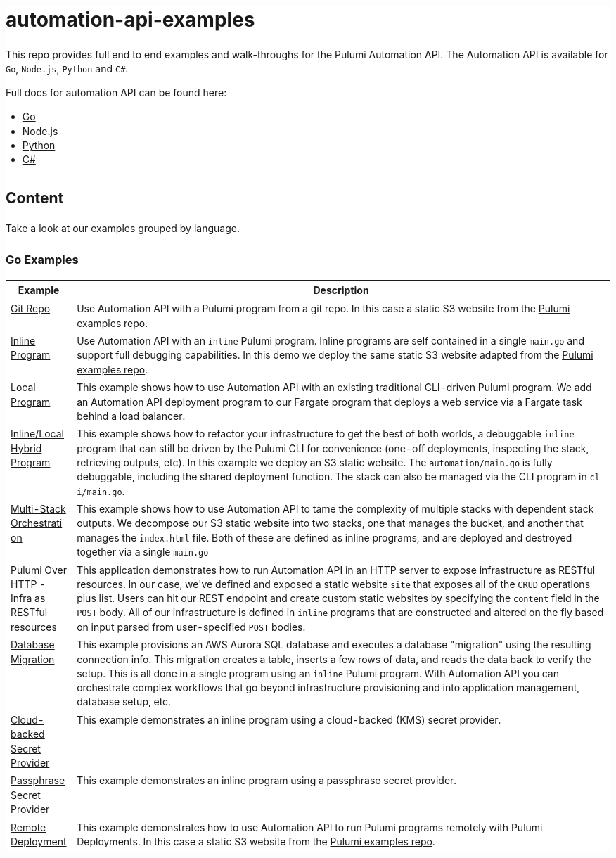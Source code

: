 # automation-api-examples

This repo provides full end to end examples and walk-throughs for the Pulumi Automation API. The Automation API is available for `Go`, `Node.js`, `Python` and `C#`.

Full docs for automation API can be found here:
- [Go](https://pkg.go.dev/github.com/pulumi/pulumi/sdk/v3/go/auto?tab=doc)
- [Node.js](https://www.pulumi.com/docs/reference/pkg/nodejs/pulumi/pulumi/automation/)
- [Python](https://www.pulumi.com/docs/reference/pkg/python/pulumi/#module-pulumi.automation)
- [C#](https://www.pulumi.com/docs/reference/pkg/python/pulumi/#module-pulumi.automation)

## Content

Take a look at our examples grouped by language.

### Go Examples

Example   | Description |
--------- | --------- |
[Git Repo](go/git_repo_program) | Use Automation API with a Pulumi program from a git repo. In this case a static S3 website from the [Pulumi examples repo](https://github.com/pulumi/examples/tree/master/aws-go-s3-folder).
[Inline Program](go/inline_program) | Use Automation API with an `inline` Pulumi program. Inline programs are self contained in a single `main.go` and support full debugging capabilities. In this demo we deploy the same static S3 website adapted from the [Pulumi examples repo](https://github.com/pulumi/examples/tree/master/aws-go-s3-folder).
[Local Program](go/local_program) | This example shows how to use Automation API with an existing traditional CLI-driven Pulumi program. We add an Automation API deployment program to our Fargate program that deploys a web service via a Fargate task behind a load balancer.
[Inline/Local Hybrid Program](go/inline_local_hybrid) | This example shows how to refactor your infrastructure to get the best of both worlds, a debuggable `inline` program that can still be driven by the Pulumi CLI for convenience (one-off deployments, inspecting the stack, retrieving outputs, etc). In this example we deploy an S3 static website. The `automation/main.go` is fully debuggable, including the shared deployment function. The stack can also be managed via the CLI program in `cli/main.go`.
[Multi-Stack Orchestration](go/multi_stack_orchestration) | This example shows how to use Automation API to tame the complexity of multiple stacks with dependent stack outputs. We decompose our S3 static website into two stacks, one that manages the bucket, and another that manages the `index.html` file. Both of these are defined as inline programs, and are deployed and destroyed together via a single `main.go`
[Pulumi Over HTTP - Infra as RESTful resources](go/pulumi_over_http) | This application demonstrates how to run Automation API in an HTTP server to expose infrastructure as RESTful resources. In our case, we've defined and exposed a static website `site` that exposes all of the `CRUD` operations plus list. Users can hit our REST endpoint and create custom static websites by specifying the `content` field in the `POST` body. All of our infrastructure is defined in `inline` programs that are constructed and altered on the fly based on input parsed from user-specified `POST` bodies.
[Database Migration](go/database_migration) | This example provisions an AWS Aurora SQL database and executes a database "migration" using the resulting connection info. This migration creates a table, inserts a few rows of data, and reads the data back to verify the setup. This is all done in a single program using an `inline` Pulumi program. With Automation API you can orchestrate complex workflows that go beyond infrastructure provisioning and into application management, database setup, etc.
[Cloud-backed Secret Provider](go/inline_secrets_provider) | This example demonstrates an inline program using a cloud-backed (KMS) secret provider.
[Passphrase Secret Provider](go/inline_passphrase_secrets_provider) | This example demonstrates an inline program using a passphrase secret provider.
[Remote Deployment](go/remote_deployment) | This example demonstrates how to use Automation API to run Pulumi programs remotely with Pulumi Deployments. In this case a static S3 website from the [Pulumi examples repo](https://github.com/pulumi/examples/tree/master/aws-ts-s3-folder).
